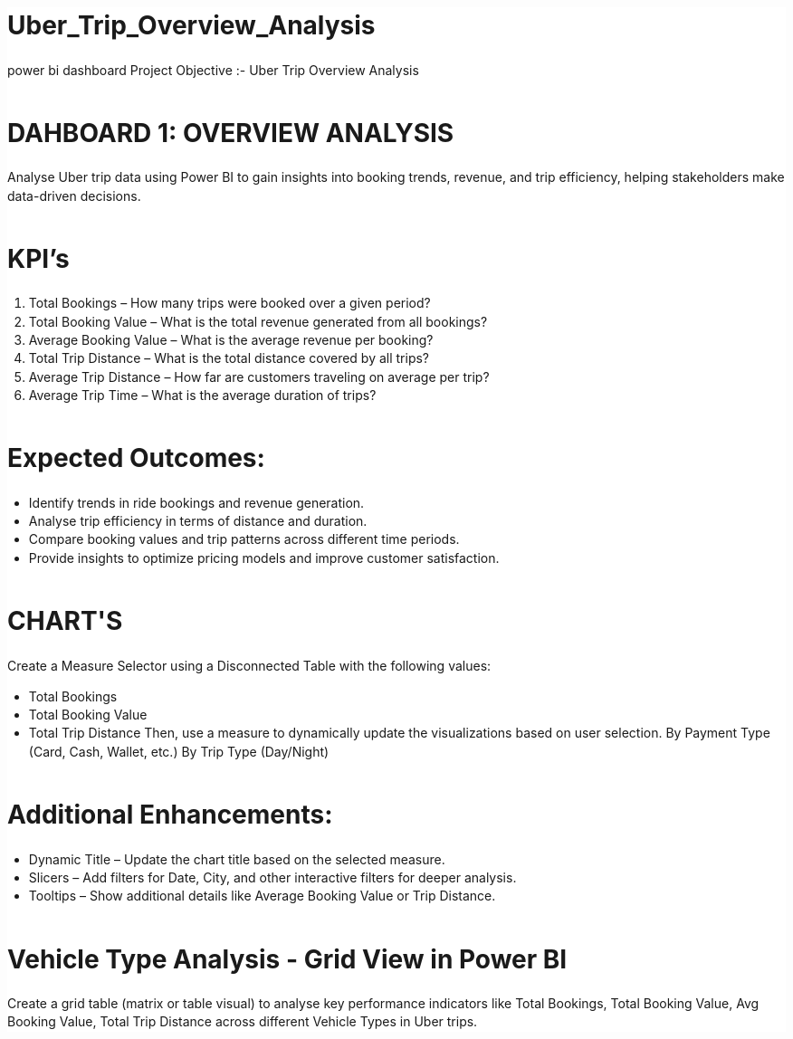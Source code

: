 # Uber_Trip_Overview_Analysis
power bi dashboard
Project Objective :- Uber Trip Overview Analysis

# DAHBOARD 1: OVERVIEW ANALYSIS

Analyse Uber trip data using Power BI to gain insights into booking trends, revenue, and trip efficiency, helping stakeholders make data-driven decisions.

# KPI’s

1. Total Bookings – How many trips were booked over a given period?
2. Total Booking Value – What is the total revenue generated from all bookings?
3. Average Booking Value – What is the average revenue per booking?
4. Total Trip Distance – What is the total distance covered by all trips?
5. Average Trip Distance – How far are customers traveling on average per trip?
6. Average Trip Time – What is the average duration of trips?

# Expected Outcomes:

* Identify trends in ride bookings and revenue generation.
* Analyse trip efficiency in terms of distance and duration.
* Compare booking values and trip patterns across different time periods.
* Provide insights to optimize pricing models and improve customer satisfaction.

# CHART'S

Create a Measure Selector using a Disconnected Table with the following values:
* Total Bookings
* Total Booking Value
* Total Trip Distance
Then, use a measure to dynamically update the visualizations based on user selection.
By Payment Type (Card, Cash, Wallet, etc.)
By Trip Type (Day/Night)


# Additional Enhancements:

* Dynamic Title – Update the chart title based on the selected measure.
* Slicers – Add filters for Date, City, and other interactive filters for deeper analysis.
* Tooltips – Show additional details like Average Booking Value or Trip Distance.
 
# Vehicle Type Analysis - Grid View in Power BI

Create a grid table (matrix or table visual) to analyse key performance indicators like Total Bookings, Total Booking Value, Avg Booking Value, Total Trip Distance across different Vehicle Types in Uber trips.
